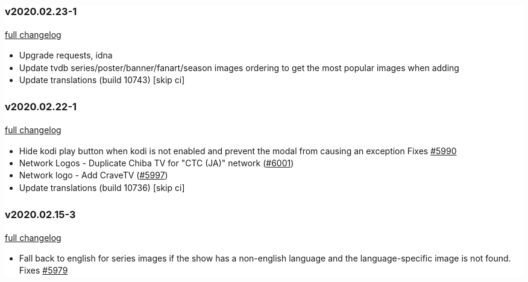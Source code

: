 ### v2020.02.23-1

[full changelog](https://github.com/SickChill/SickChill/compare/v2020.02.22-1...v2020.02.23-1)

* Upgrade requests, idna
* Update tvdb series/poster/banner/fanart/season images ordering to get the most popular images when adding
* Update translations (build 10743) [skip ci]

### v2020.02.22-1

[full changelog](https://github.com/SickChill/SickChill/compare/v2020.02.15-3...v2020.02.22-1)

* Hide kodi play button when kodi is not enabled and prevent the modal from causing an exception Fixes [#5990](https://github.com/SickChill/SickChill/issues/5990)
* Network Logos - Duplicate Chiba TV for "CTC (JA)" network ([#6001](https://github.com/SickChill/SickChill/issues/6001))
* Network logo - Add CraveTV ([#5997](https://github.com/SickChill/SickChill/issues/5997))
* Update translations (build 10736) [skip ci]

### v2020.02.15-3

[full changelog](https://github.com/SickChill/SickChill/compare/v2020.02.15-2...v2020.02.15-3)

* Fall back to english for series images if the show has a non-english language and the language-specific image is not found. Fixes [#5979](https://github.com/SickChill/SickChill/issues/5979)
